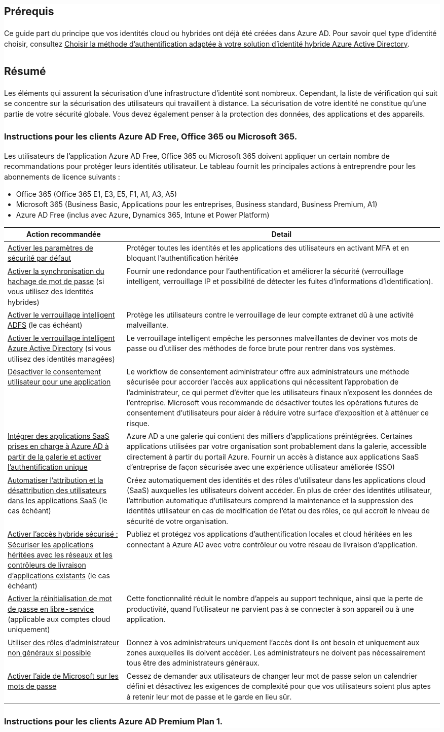 ## <a name="prerequisites"></a>Prérequis

Ce guide part du principe que vos identités cloud ou hybrides ont déjà été créées dans Azure AD. Pour savoir quel type d’identité choisir, consultez [Choisir la méthode d’authentification adaptée à votre solution d’identité hybride Azure Active Directory](../hybrid/choose-ad-authn.md). 

## <a name="summary"></a>Résumé

Les éléments qui assurent la sécurisation d’une infrastructure d’identité sont nombreux. Cependant, la liste de vérification qui suit se concentre sur la sécurisation des utilisateurs qui travaillent à distance. La sécurisation de votre identité ne constitue qu’une partie de votre sécurité globale. Vous devez également penser à la protection des données, des applications et des appareils.

### <a name="guidance-for-azure-ad-free-office-365-or-microsoft-365-customers"></a>Instructions pour les clients Azure AD Free, Office 365 ou Microsoft 365.

Les utilisateurs de l’application Azure AD Free, Office 365 ou Microsoft 365 doivent appliquer un certain nombre de recommandations pour protéger leurs identités utilisateur. Le tableau fournit les principales actions à entreprendre pour les abonnements de licence suivants :

- Office 365 (Office 365 E1, E3, E5, F1, A1, A3, A5)
- Microsoft 365 (Business Basic, Applications pour les entreprises, Business standard, Business Premium, A1)
- Azure AD Free (inclus avec Azure, Dynamics 365, Intune et Power Platform)

| Action recommandée | Detail |
| --- | --- |
| [Activer les paramètres de sécurité par défaut](concept-fundamentals-security-defaults.md) | Protéger toutes les identités et les applications des utilisateurs en activant MFA et en bloquant l’authentification héritée |
| [Activer la synchronisation du hachage de mot de passe](../hybrid/how-to-connect-password-hash-synchronization.md) (si vous utilisez des identités hybrides) | Fournir une redondance pour l’authentification et améliorer la sécurité (verrouillage intelligent, verrouillage IP et possibilité de détecter les fuites d’informations d’identification). |
| [Activer le verrouillage intelligent ADFS](/windows-server/identity/ad-fs/operations/configure-ad-fs-extranet-smart-lockout-protection) (le cas échéant) | Protège les utilisateurs contre le verrouillage de leur compte extranet dû à une activité malveillante. |
| [Activer le verrouillage intelligent Azure Active Directory](../authentication/howto-password-smart-lockout.md) (si vous utilisez des identités managées) | Le verrouillage intelligent empêche les personnes malveillantes de deviner vos mots de passe ou d’utiliser des méthodes de force brute pour rentrer dans vos systèmes. |
| [Désactiver le consentement utilisateur pour une application](../manage-apps/configure-user-consent.md) | Le workflow de consentement administrateur offre aux administrateurs une méthode sécurisée pour accorder l’accès aux applications qui nécessitent l’approbation de l’administrateur, ce qui permet d’éviter que les utilisateurs finaux n’exposent les données de l’entreprise. Microsoft vous recommande de désactiver toutes les opérations futures de consentement d’utilisateurs pour aider à réduire votre surface d’exposition et à atténuer ce risque. |
| [Intégrer des applications SaaS prises en charge à Azure AD à partir de la galerie et activer l’authentification unique](../manage-apps/add-application-portal.md) | Azure AD a une galerie qui contient des milliers d’applications préintégrées. Certaines applications utilisées par votre organisation sont probablement dans la galerie, accessible directement à partir du portail Azure. Fournir un accès à distance aux applications SaaS d’entreprise de façon sécurisée avec une expérience utilisateur améliorée (SSO) |
| [Automatiser l’attribution et la désattribution des utilisateurs dans les applications SaaS](../app-provisioning/user-provisioning.md) (le cas échéant) | Créez automatiquement des identités et des rôles d’utilisateur dans les applications cloud (SaaS) auxquelles les utilisateurs doivent accéder. En plus de créer des identités utilisateur, l’attribution automatique d’utilisateurs comprend la maintenance et la suppression des identités utilisateur en cas de modification de l’état ou des rôles, ce qui accroît le niveau de sécurité de votre organisation. |
| [Activer l’accès hybride sécurisé : Sécuriser les applications héritées avec les réseaux et les contrôleurs de livraison d’applications existants](../manage-apps/secure-hybrid-access.md) (le cas échéant) | Publiez et protégez vos applications d’authentification locales et cloud héritées en les connectant à Azure AD avec votre contrôleur ou votre réseau de livraison d’application. |
| [Activer la réinitialisation de mot de passe en libre-service](../authentication/tutorial-enable-sspr.md) (applicable aux comptes cloud uniquement) | Cette fonctionnalité réduit le nombre d’appels au support technique, ainsi que la perte de productivité, quand l’utilisateur ne parvient pas à se connecter à son appareil ou à une application. |
| [Utiliser des rôles d’administrateur non généraux si possible](../users-groups-roles/directory-assign-admin-roles.md) | Donnez à vos administrateurs uniquement l’accès dont ils ont besoin et uniquement aux zones auxquelles ils doivent accéder. Les administrateurs ne doivent pas nécessairement tous être des administrateurs généraux. |
| [Activer l’aide de Microsoft sur les mots de passe](https://www.microsoft.com/research/publication/password-guidance/) | Cessez de demander aux utilisateurs de changer leur mot de passe selon un calendrier défini et désactivez les exigences de complexité pour que vos utilisateurs soient plus aptes à retenir leur mot de passe et le garde en lieu sûr. |


### <a name="guidance-for-azure-ad-premium-plan-1-customers"></a>Instructions pour les clients Azure AD Premium Plan 1.
